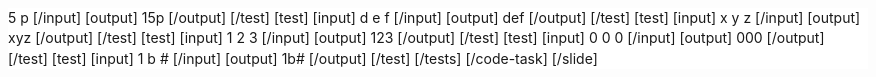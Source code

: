 5
p
[/input]
[output]
15p
[/output]
[/test]
[test]
[input]
d
e
f
[/input]
[output]
def
[/output]
[/test]
[test]
[input]
x
y
z
[/input]
[output]
xyz
[/output]
[/test]
[test]
[input]
1
2
3
[/input]
[output]
123
[/output]
[/test]
[test]
[input]
0
0
0
[/input]
[output]
000
[/output]
[/test]
[test]
[input]
1
b
\#
[/input]
[output]
1b\#
[/output]
[/test]
[/tests]
[/code-task]
[/slide]
